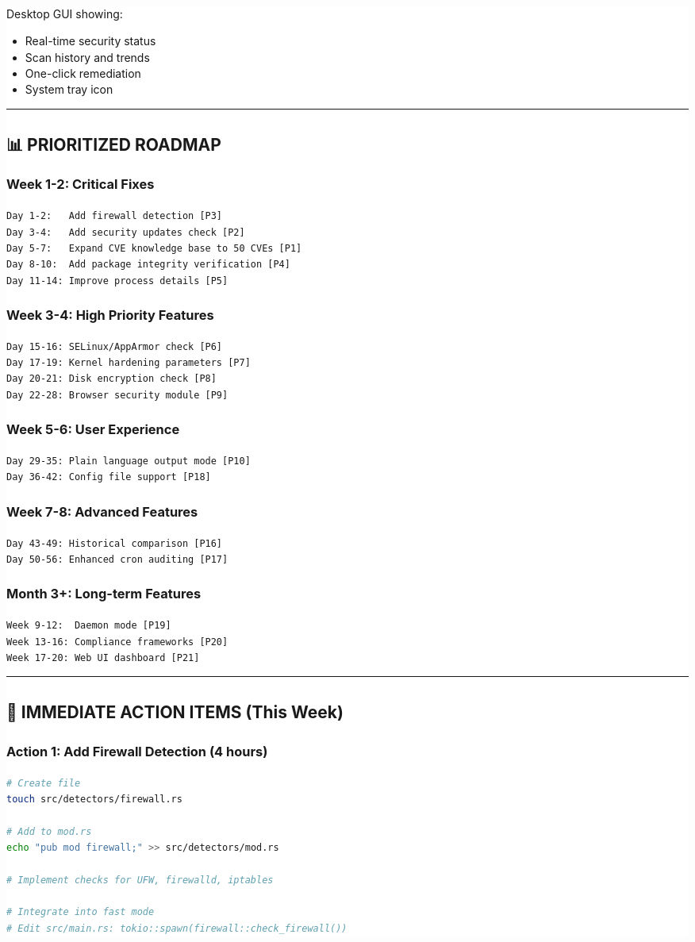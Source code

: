 Desktop GUI showing:
- Real-time security status
- Scan history and trends
- One-click remediation
- System tray icon

---

## 📊 PRIORITIZED ROADMAP

### Week 1-2: Critical Fixes
```
Day 1-2:   Add firewall detection [P3]
Day 3-4:   Add security updates check [P2]
Day 5-7:   Expand CVE knowledge base to 50 CVEs [P1]
Day 8-10:  Add package integrity verification [P4]
Day 11-14: Improve process details [P5]
```

### Week 3-4: High Priority Features
```
Day 15-16: SELinux/AppArmor check [P6]
Day 17-19: Kernel hardening parameters [P7]
Day 20-21: Disk encryption check [P8]
Day 22-28: Browser security module [P9]
```

### Week 5-6: User Experience
```
Day 29-35: Plain language output mode [P10]
Day 36-42: Config file support [P18]
```

### Week 7-8: Advanced Features
```
Day 43-49: Historical comparison [P16]
Day 50-56: Enhanced cron auditing [P17]
```

### Month 3+: Long-term Features
```
Week 9-12:  Daemon mode [P19]
Week 13-16: Compliance frameworks [P20]
Week 17-20: Web UI dashboard [P21]
```

---

## 🎯 IMMEDIATE ACTION ITEMS (This Week)

### Action 1: Add Firewall Detection (4 hours)
```bash
# Create file
touch src/detectors/firewall.rs

# Add to mod.rs
echo "pub mod firewall;" >> src/detectors/mod.rs

# Implement checks for UFW, firewalld, iptables

# Integrate into fast mode
# Edit src/main.rs: tokio::spawn(firewall::check_firewall())

```